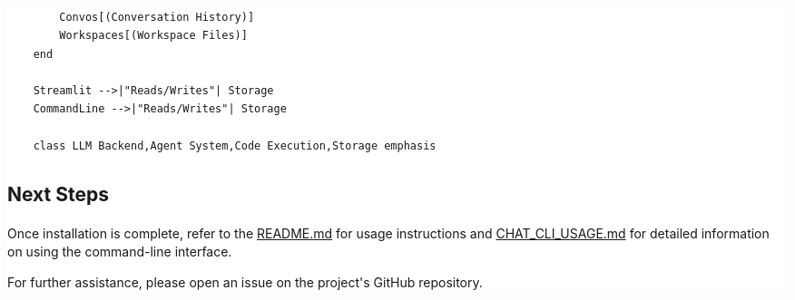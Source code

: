 ```mermaid
        Convos[(Conversation History)]
        Workspaces[(Workspace Files)]
    end
    
    Streamlit -->|"Reads/Writes"| Storage
    CommandLine -->|"Reads/Writes"| Storage
    
    class LLM Backend,Agent System,Code Execution,Storage emphasis
```

## Next Steps

Once installation is complete, refer to the [README.md](README.md) for usage instructions and [CHAT_CLI_USAGE.md](CHAT_CLI_USAGE.md) for detailed information on using the command-line interface.

For further assistance, please open an issue on the project's GitHub repository.
